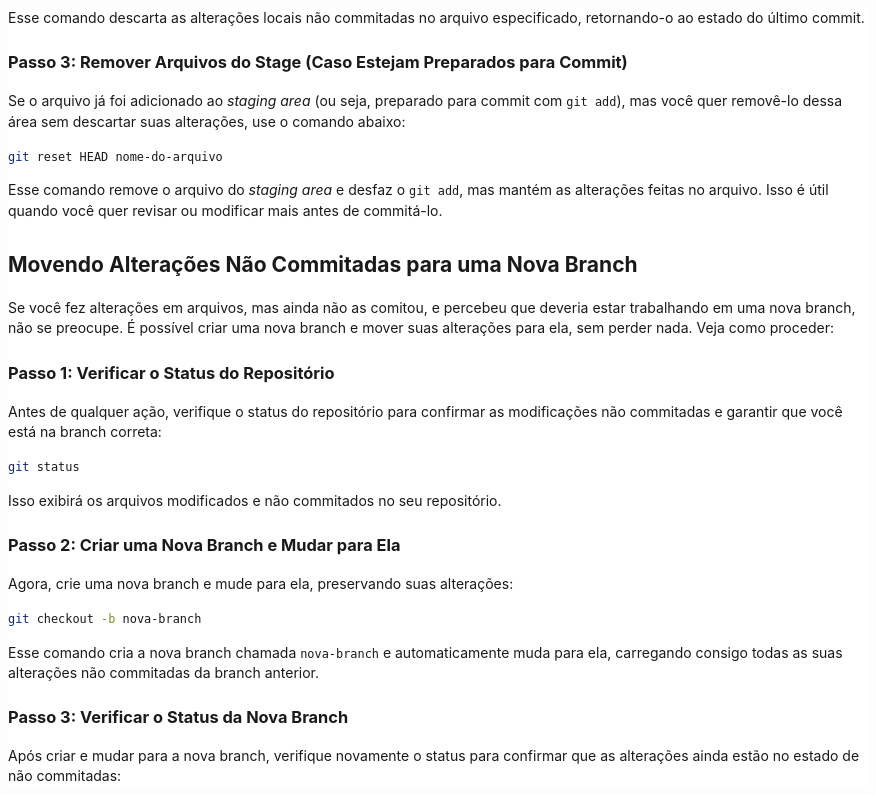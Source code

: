 Esse comando descarta as alterações locais não commitadas no arquivo
especificado, retornando-o ao estado do último commit.

### **Passo 3: Remover Arquivos do Stage (Caso Estejam Preparados para Commit)**

Se o arquivo já foi adicionado ao *staging area* (ou seja, preparado
para commit com `git add`), mas você quer removê-lo dessa área sem
descartar suas alterações, use o comando abaixo:

``` bash
git reset HEAD nome-do-arquivo
```

Esse comando remove o arquivo do *staging area* e desfaz o `git add`,
mas mantém as alterações feitas no arquivo. Isso é útil quando você quer
revisar ou modificar mais antes de commitá-lo.

## Movendo Alterações Não Commitadas para uma Nova Branch

Se você fez alterações em arquivos, mas ainda não as comitou, e percebeu
que deveria estar trabalhando em uma nova branch, não se preocupe. É
possível criar uma nova branch e mover suas alterações para ela, sem
perder nada. Veja como proceder:

### **Passo 1: Verificar o Status do Repositório**

Antes de qualquer ação, verifique o status do repositório para confirmar
as modificações não commitadas e garantir que você está na branch
correta:

``` bash
git status
```

Isso exibirá os arquivos modificados e não commitados no seu
repositório.

### **Passo 2: Criar uma Nova Branch e Mudar para Ela**

Agora, crie uma nova branch e mude para ela, preservando suas
alterações:

``` bash
git checkout -b nova-branch
```

Esse comando cria a nova branch chamada `nova-branch` e automaticamente
muda para ela, carregando consigo todas as suas alterações não
commitadas da branch anterior.

### **Passo 3: Verificar o Status da Nova Branch**

Após criar e mudar para a nova branch, verifique novamente o status para
confirmar que as alterações ainda estão no estado de não commitadas:
